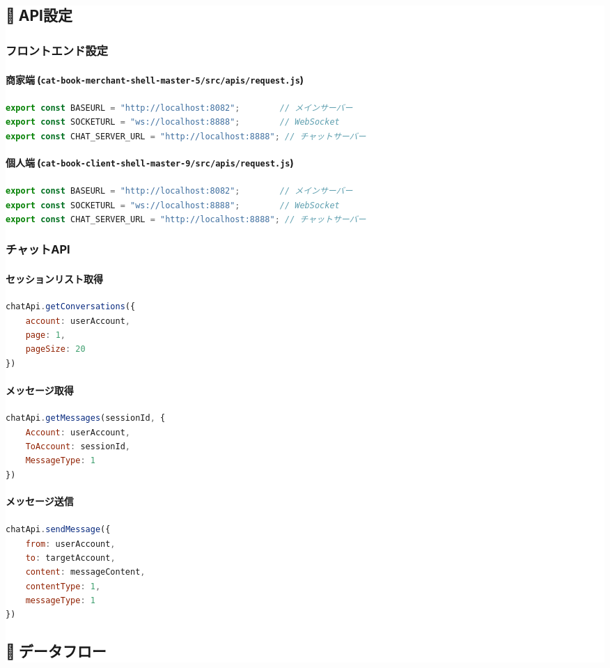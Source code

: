 ## 📡 API設定

### フロントエンド設定

#### 商家端 (`cat-book-merchant-shell-master-5/src/apis/request.js`)
```javascript
export const BASEURL = "http://localhost:8082";        // メインサーバー
export const SOCKETURL = "ws://localhost:8888";        // WebSocket
export const CHAT_SERVER_URL = "http://localhost:8888"; // チャットサーバー
```

#### 個人端 (`cat-book-client-shell-master-9/src/apis/request.js`)
```javascript
export const BASEURL = "http://localhost:8082";        // メインサーバー
export const SOCKETURL = "ws://localhost:8888";        // WebSocket
export const CHAT_SERVER_URL = "http://localhost:8888"; // チャットサーバー
```

### チャットAPI

#### セッションリスト取得
```javascript
chatApi.getConversations({
    account: userAccount,
    page: 1,
    pageSize: 20
})
```

#### メッセージ取得
```javascript
chatApi.getMessages(sessionId, {
    Account: userAccount,
    ToAccount: sessionId,
    MessageType: 1
})
```

#### メッセージ送信
```javascript
chatApi.sendMessage({
    from: userAccount,
    to: targetAccount,
    content: messageContent,
    contentType: 1,
    messageType: 1
})
```

## 🔄 データフロー
